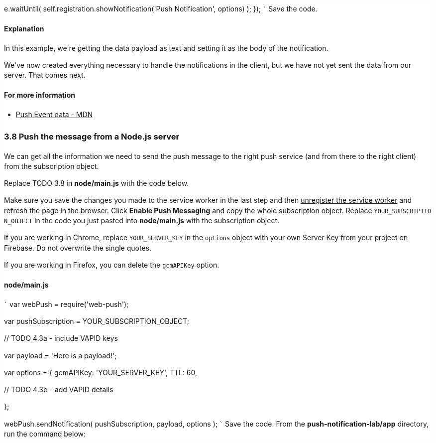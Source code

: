   e.waitUntil(
    self.registration.showNotification('Push Notification', options)
  );
}); <code>`</code> 
Save the code.

#### Explanation

In this example, we're getting the data payload as text and setting it as the body of the notification.

We've now created everything necessary to handle the notifications in the client, but we have not yet sent the data from our server. That comes next.

#### For more information

*  [Push Event data - MDN](https://developer.mozilla.org/en-US/docs/Web/API/PushEvent/data)

### 3.8 Push the message from a Node.js server

We can get all the information we need to send the push message to the right push service (and from there to the right client) from the subscription object.

Replace TODO 3.8 in <strong>node/main.js</strong> with the code below.

Make sure you save the changes you made to the service worker in the last step and then [unregister the service worker](tools_for_pwa_developers.md#unregister) and refresh the page in the browser. Click <strong>Enable Push Messaging</strong> and copy the whole subscription object. Replace <code>YOUR_SUBSCRIPTION_OBJECT</code> in the code you just pasted into <strong>node/main.js</strong> with the subscription object.

If you are working in Chrome, replace <code>YOUR_SERVER_KEY</code> in the <code>options</code> object with your own Server Key from your project on Firebase. Do not overwrite the single quotes.

<div class='note'>

If you are working in Firefox, you can delete the <code>gcmAPIKey</code> option.
</div>

#### node/main.js
 <code>`</code> var webPush = require('web-push');

var pushSubscription = YOUR_SUBSCRIPTION_OBJECT;

// TODO 4.3a - include VAPID keys

var payload = 'Here is a payload!';

var options = {
  gcmAPIKey: 'YOUR_SERVER_KEY',
  TTL: 60,

  // TODO 4.3b - add VAPID details

};

webPush.sendNotification(
  pushSubscription,
  payload,
  options
); <code>`</code> 
Save the code. From the <strong>push-notification-lab/app</strong> directory, run the command below:

